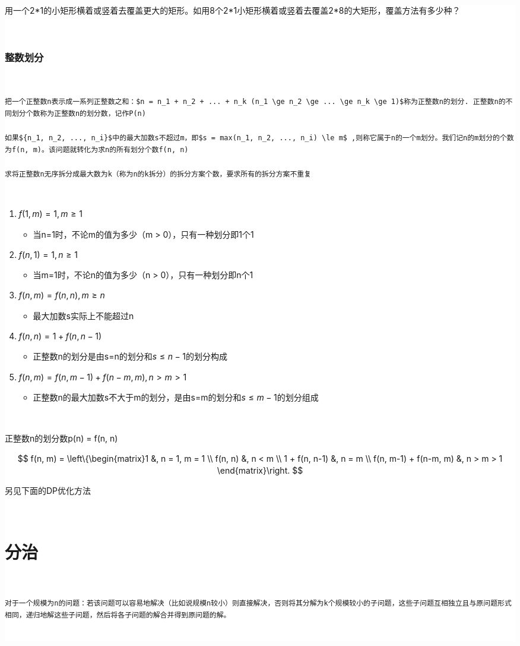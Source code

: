 用一个2\*1的小矩形横着或竖着去覆盖更大的矩形。如用8个2\*1小矩形横着或竖着去覆盖2\*8的大矩形，覆盖方法有多少种？

‍

### 整数划分

‍

    把一个正整数n表示成一系列正整数之和：$n = n_1 + n_2 + ... + n_k (n_1 \ge n_2 \ge ... \ge n_k \ge 1)$称为正整数n的划分. 正整数n的不同划分个数称为正整数n的划分数，记作P(n)

    如果${n_1, n_2, ..., n_i}$中的最大加数s不超过m，即$s = max(n_1, n_2, ..., n_i) \le m$ ,则称它属于n的一个m划分。我们记n的m划分的个数为f(n, m)。该问题就转化为求n的所有划分个数f(n, n)

    求将正整数n无序拆分成最大数为k（称为n的k拆分）的拆分方案个数，要求所有的拆分方案不重复

‍

1. $f(1, m) = 1, m \ge 1$

    * 当n=1时，不论m的值为多少（m > 0），只有一种划分即1个1
2. $f(n, 1) = 1, n \ge 1$

    * 当m=1时，不论n的值为多少（n > 0），只有一种划分即n个1
3. $f(n, m) = f(n, n), m \ge n$

    * 最大加数s实际上不能超过n
4. $f(n, n) = 1 + f(n, n-1)$

    * 正整数n的划分是由s=n的划分和$s \le n-1$的划分构成
5. $f(n, m) = f(n, m-1) + f(n-m, m), n > m > 1$

    * 正整数n的最大加数s不大于m的划分，是由s=m的划分和$s \le m-1$的划分组成

‍

正整数n的划分数p(n) = f(n, n)

$$
f(n, m) = \left\{\begin{matrix}1 &, n = 1, m = 1 \\
f(n, n) &, n < m \\
1 + f(n, n-1) &, n = m \\
f(n, m-1) + f(n-m, m) &, n > m > 1
\end{matrix}\right.
$$

另见下面的DP优化方法

‍

# 分治

‍

    对于一个规模为n的问题：若该问题可以容易地解决（比如说规模n较小）则直接解决，否则将其分解为k个规模较小的子问题，这些子问题互相独立且与原问题形式相同，递归地解这些子问题，然后将各子问题的解合并得到原问题的解。

‍
